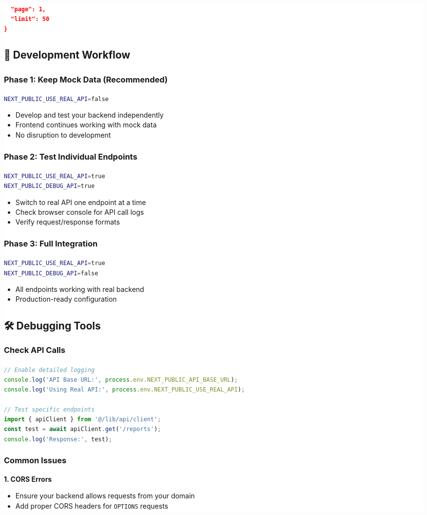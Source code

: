 ```json
  "page": 1,
  "limit": 50
}
```

## 🔧 Development Workflow

### Phase 1: Keep Mock Data (Recommended)
```bash
NEXT_PUBLIC_USE_REAL_API=false
```
- Develop and test your backend independently
- Frontend continues working with mock data
- No disruption to development

### Phase 2: Test Individual Endpoints
```bash
NEXT_PUBLIC_USE_REAL_API=true
NEXT_PUBLIC_DEBUG_API=true
```
- Switch to real API one endpoint at a time
- Check browser console for API call logs
- Verify request/response formats

### Phase 3: Full Integration
```bash
NEXT_PUBLIC_USE_REAL_API=true
NEXT_PUBLIC_DEBUG_API=false
```
- All endpoints working with real backend
- Production-ready configuration

## 🛠 Debugging Tools

### Check API Calls
```typescript
// Enable detailed logging
console.log('API Base URL:', process.env.NEXT_PUBLIC_API_BASE_URL);
console.log('Using Real API:', process.env.NEXT_PUBLIC_USE_REAL_API);

// Test specific endpoints
import { apiClient } from '@/lib/api/client';
const test = await apiClient.get('/reports');
console.log('Response:', test);
```

### Common Issues

**1. CORS Errors**
- Ensure your backend allows requests from your domain
- Add proper CORS headers for `OPTIONS` requests
